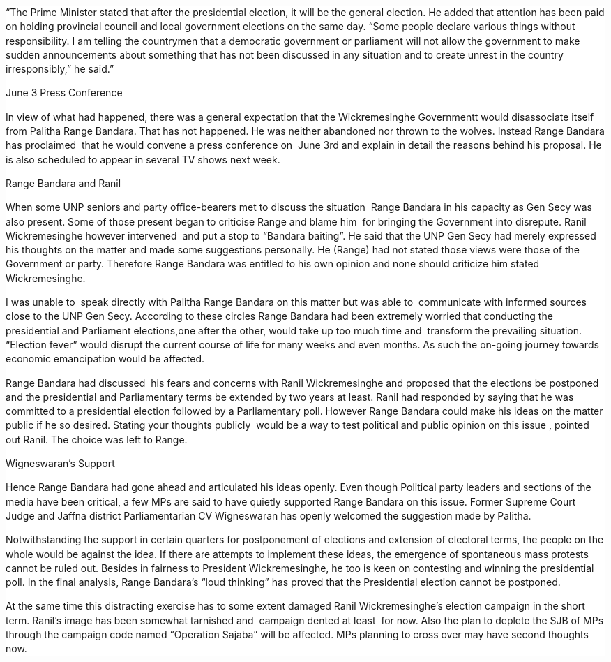 “The Prime Minister stated that after the presidential election, it will be the general election. He added that attention has been paid on holding provincial council and local government elections on the same day. “Some people declare various things without responsibility. I am telling the countrymen that a democratic government or parliament will not allow the government to make sudden announcements about something that has not been discussed in any situation and to create unrest in the country irresponsibly,” he said.”

June 3 Press Conference

In view of what had happened, there was a general expectation that the Wickremesinghe Governmentt would disassociate itself from Palitha Range Bandara. That has not happened. He was neither abandoned nor thrown to the wolves. Instead Range Bandara has proclaimed  that he would convene a press conference on  June 3rd and explain in detail the reasons behind his proposal. He is also scheduled to appear in several TV shows next week.

Range Bandara and Ranil

When some UNP seniors and party office-bearers met to discuss the situation  Range Bandara in his capacity as Gen Secy was also present. Some of those present began to criticise Range and blame him  for bringing the Government into disrepute. Ranil Wickremesinghe however intervened  and put a stop to “Bandara baiting”. He said that the UNP Gen Secy had merely expressed his thoughts on the matter and made some suggestions personally. He (Range) had not stated those views were those of the Government or party. Therefore Range Bandara was entitled to his own opinion and none should criticize him stated Wickremesinghe.

I was unable to  speak directly with Palitha Range Bandara on this matter but was able to  communicate with informed sources close to the UNP Gen Secy. According to these circles Range Bandara had been extremely worried that conducting the presidential and Parliament elections,one after the other, would take up too much time and  transform the prevailing situation. “Election fever” would disrupt the current course of life for many weeks and even months. As such the on-going journey towards economic emancipation would be affected.

Range Bandara had discussed  his fears and concerns with Ranil Wickremesinghe and proposed that the elections be postponed and the presidential and Parliamentary terms be extended by two years at least. Ranil had responded by saying that he was committed to a presidential election followed by a Parliamentary poll. However Range Bandara could make his ideas on the matter public if he so desired. Stating your thoughts publicly  would be a way to test political and public opinion on this issue , pointed out Ranil. The choice was left to Range.

Wigneswaran’s Support

Hence Range Bandara had gone ahead and articulated his ideas openly. Even though Political party leaders and sections of the media have been critical, a few MPs are said to have quietly supported Range Bandara on this issue. Former Supreme Court Judge and Jaffna district Parliamentarian CV Wigneswaran has openly welcomed the suggestion made by Palitha.

Notwithstanding the support in certain quarters for postponement of elections and extension of electoral terms, the people on the whole would be against the idea. If there are attempts to implement these ideas, the emergence of spontaneous mass protests cannot be ruled out. Besides in fairness to President Wickremesinghe, he too is keen on contesting and winning the presidential poll. In the final analysis, Range Bandara’s “loud thinking” has proved that the Presidential election cannot be postponed.

At the same time this distracting exercise has to some extent damaged Ranil Wickremesinghe’s election campaign in the short term. Ranil’s image has been somewhat tarnished and  campaign dented at least  for now. Also the plan to deplete the SJB of MPs through the campaign code named “Operation Sajaba” will be affected. MPs planning to cross over may have second thoughts now.
